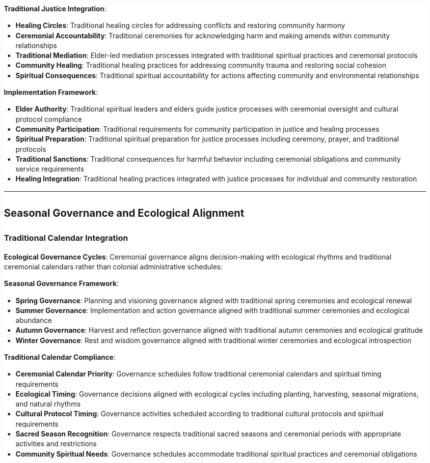 **Traditional Justice Integration**:
- **Healing Circles**: Traditional healing circles for addressing conflicts and restoring community harmony
- **Ceremonial Accountability**: Traditional ceremonies for acknowledging harm and making amends within community relationships
- **Traditional Mediation**: Elder-led mediation processes integrated with traditional spiritual practices and ceremonial protocols
- **Community Healing**: Traditional healing practices for addressing community trauma and restoring social cohesion
- **Spiritual Consequences**: Traditional spiritual accountability for actions affecting community and environmental relationships

**Implementation Framework**:
- **Elder Authority**: Traditional spiritual leaders and elders guide justice processes with ceremonial oversight and cultural protocol compliance
- **Community Participation**: Traditional requirements for community participation in justice and healing processes
- **Spiritual Preparation**: Traditional spiritual preparation for justice processes including ceremony, prayer, and traditional protocols
- **Traditional Sanctions**: Traditional consequences for harmful behavior including ceremonial obligations and community service requirements
- **Healing Integration**: Traditional healing practices integrated with justice processes for individual and community restoration

---

## Seasonal Governance and Ecological Alignment

### Traditional Calendar Integration

**Ecological Governance Cycles**:
Ceremonial governance aligns decision-making with ecological rhythms and traditional ceremonial calendars rather than colonial administrative schedules:

**Seasonal Governance Framework**:
- **Spring Governance**: Planning and visioning governance aligned with traditional spring ceremonies and ecological renewal
- **Summer Governance**: Implementation and action governance aligned with traditional summer ceremonies and ecological abundance
- **Autumn Governance**: Harvest and reflection governance aligned with traditional autumn ceremonies and ecological gratitude
- **Winter Governance**: Rest and wisdom governance aligned with traditional winter ceremonies and ecological introspection

**Traditional Calendar Compliance**:
- **Ceremonial Calendar Priority**: Governance schedules follow traditional ceremonial calendars and spiritual timing requirements
- **Ecological Timing**: Governance decisions aligned with ecological cycles including planting, harvesting, seasonal migrations, and natural rhythms
- **Cultural Protocol Timing**: Governance activities scheduled according to traditional cultural protocols and spiritual requirements
- **Sacred Season Recognition**: Governance respects traditional sacred seasons and ceremonial periods with appropriate activities and restrictions
- **Community Spiritual Needs**: Governance schedules accommodate traditional spiritual practices and ceremonial obligations
